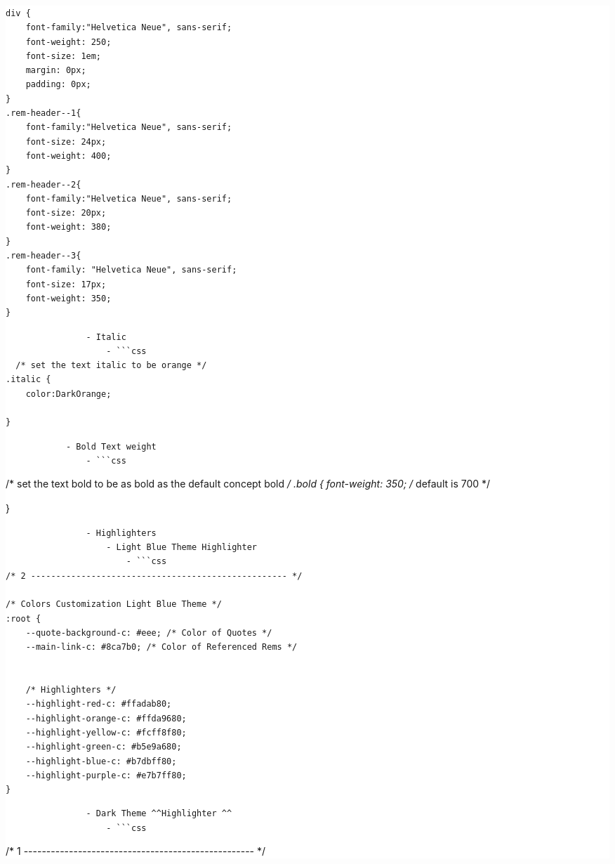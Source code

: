     div {
        font-family:"Helvetica Neue", sans-serif;
        font-weight: 250;
        font-size: 1em;
        margin: 0px;
        padding: 0px;
    }
    .rem-header--1{
    	font-family:"Helvetica Neue", sans-serif;
        font-size: 24px;
        font-weight: 400;
    }
    .rem-header--2{
        font-family:"Helvetica Neue", sans-serif;
        font-size: 20px;
        font-weight: 380;
    }
    .rem-header--3{
        font-family: "Helvetica Neue", sans-serif;
        font-size: 17px;
        font-weight: 350;
    } 
``` 
                - Italic  
                    - ```css
  /* set the text italic to be orange */
.italic {
	color:DarkOrange;
	
}
``` 
                - Bold Text weight  
                    - ```css
 /* set the text bold to be as bold as the default concept bold */
.bold {
	font-weight: 350; /* default is 700 */
	
}
``` 
                - Highlighters
                    - Light Blue Theme Highlighter 
                        - ```css
/* 2 --------------------------------------------------- */

/* Colors Customization Light Blue Theme */
:root {
	--quote-background-c: #eee; /* Color of Quotes */
    --main-link-c: #8ca7b0; /* Color of Referenced Rems */


	/* Highlighters */    
    --highlight-red-c: #ffadab80;
    --highlight-orange-c: #ffda9680;
    --highlight-yellow-c: #fcff8f80;
    --highlight-green-c: #b5e9a680;
    --highlight-blue-c: #b7dbff80;
    --highlight-purple-c: #e7b7ff80;
}

``` 
                    - Dark Theme ^^Highlighter ^^ 
                        - ```css
/* 1 --------------------------------------------------- */
